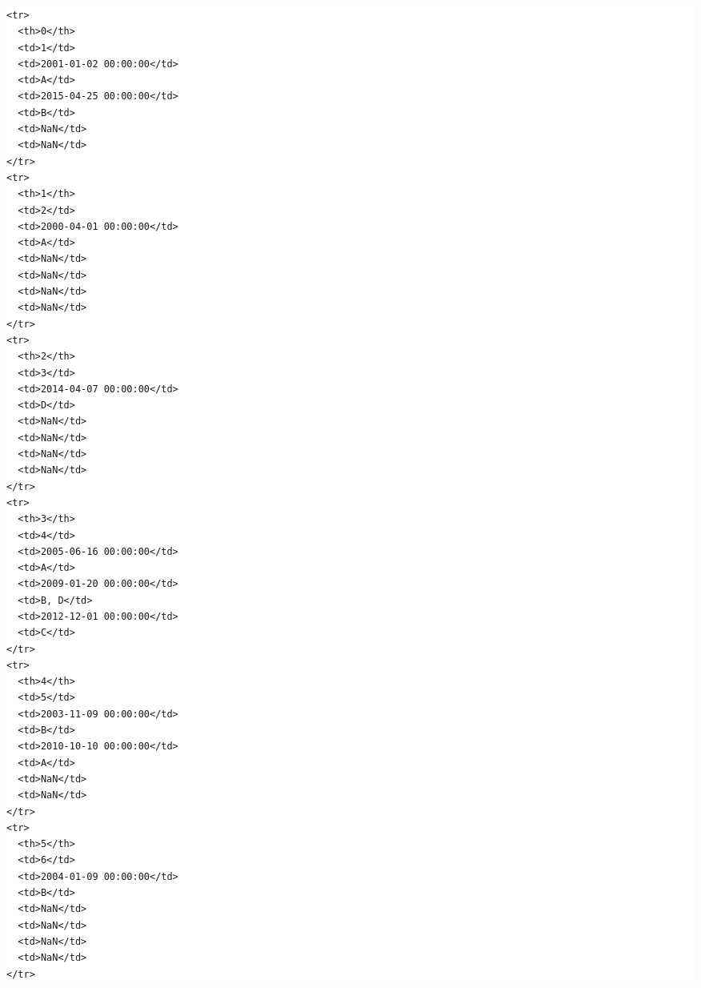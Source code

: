     <tr>
      <th>0</th>
      <td>1</td>
      <td>2001-01-02 00:00:00</td>
      <td>A</td>
      <td>2015-04-25 00:00:00</td>
      <td>B</td>
      <td>NaN</td>
      <td>NaN</td>
    </tr>
    <tr>
      <th>1</th>
      <td>2</td>
      <td>2000-04-01 00:00:00</td>
      <td>A</td>
      <td>NaN</td>
      <td>NaN</td>
      <td>NaN</td>
      <td>NaN</td>
    </tr>
    <tr>
      <th>2</th>
      <td>3</td>
      <td>2014-04-07 00:00:00</td>
      <td>D</td>
      <td>NaN</td>
      <td>NaN</td>
      <td>NaN</td>
      <td>NaN</td>
    </tr>
    <tr>
      <th>3</th>
      <td>4</td>
      <td>2005-06-16 00:00:00</td>
      <td>A</td>
      <td>2009-01-20 00:00:00</td>
      <td>B, D</td>
      <td>2012-12-01 00:00:00</td>
      <td>C</td>
    </tr>
    <tr>
      <th>4</th>
      <td>5</td>
      <td>2003-11-09 00:00:00</td>
      <td>B</td>
      <td>2010-10-10 00:00:00</td>
      <td>A</td>
      <td>NaN</td>
      <td>NaN</td>
    </tr>
    <tr>
      <th>5</th>
      <td>6</td>
      <td>2004-01-09 00:00:00</td>
      <td>B</td>
      <td>NaN</td>
      <td>NaN</td>
      <td>NaN</td>
      <td>NaN</td>
    </tr>
  </tbody>
</table>
</div>
